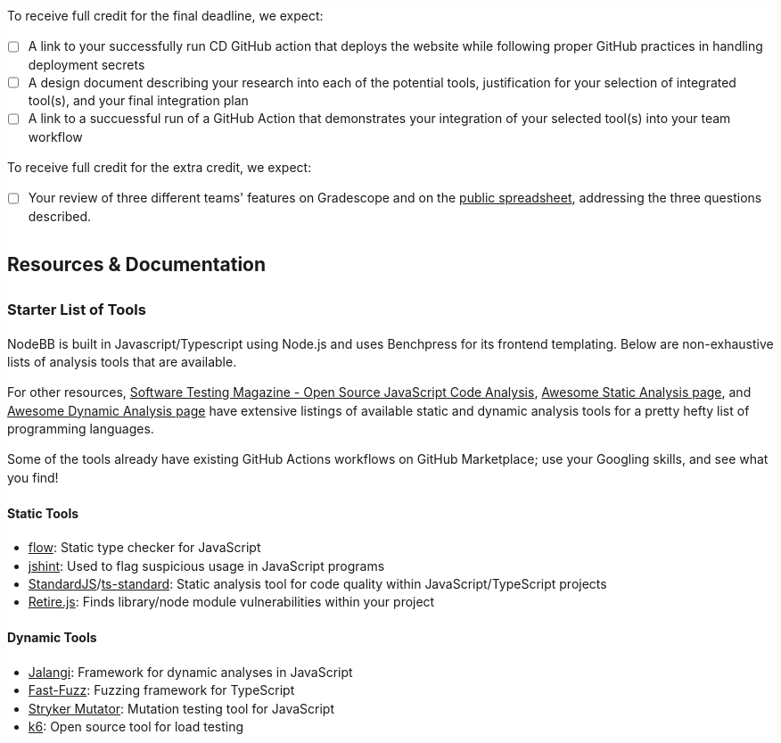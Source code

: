 To receive full credit for the final deadline, we expect:

- [ ] A link to your successfully run CD GitHub action that deploys the website while following proper GitHub practices in handling deployment secrets
- [ ] A design document describing your research into each of the potential tools, justification for your selection of integrated tool(s), and your final integration plan
- [ ] A link to a succuessful run of a GitHub Action that demonstrates your integration of your selected tool(s) into your team workflow

To receive full credit for the extra credit, we expect:

- [ ] Your review of three different teams' features on Gradescope and on the [public spreadsheet](https://docs.google.com/spreadsheets/d/1quQQ7obbUTK7yyHKqHYQV7ol17pCbR8wiktxOi_idiU/edit?gid=0#gid=0), addressing the three questions described.

## Resources & Documentation

### Starter List of Tools

NodeBB is built in Javascript/Typescript using Node.js and uses Benchpress for its frontend templating. Below are non-exhaustive lists of analysis tools that are available.

For other resources, [Software Testing Magazine - Open Source JavaScript Code Analysis](https://www.softwaretestingmagazine.com/tools/open-source-javascript-code-analysis/), [Awesome Static Analysis page](https://github.com/david-a-wheeler/awesome-static-analysis), and [Awesome Dynamic Analysis page](https://github.com/analysis-tools-dev/dynamic-analysis) have extensive listings of available static and dynamic analysis tools for a pretty hefty list of programming languages.

Some of the tools already have existing GitHub Actions workflows on GitHub Marketplace; use your Googling skills, and see what you find!

#### Static Tools

- [flow](https://flow.org/): Static type checker for JavaScript
- [jshint](https://jshint.com/docs/): Used to flag suspicious usage in JavaScript programs
- [StandardJS](https://standardjs.com/)/[ts-standard](https://github.com/standard/ts-standard): Static analysis tool for code quality within JavaScript/TypeScript projects
- [Retire.js](https://retirejs.github.io/retire.js/): Finds library/node module vulnerabilities within your project

#### Dynamic Tools

- [Jalangi](https://github.com/Samsung/jalangi2): Framework for dynamic analyses in JavaScript
- [Fast-Fuzz](https://www.npmjs.com/package/fast-fuzz): Fuzzing framework for TypeScript
- [Stryker Mutator](https://stryker-mutator.io/): Mutation testing tool for JavaScript
- [k6](https://github.com/grafana/k6): Open source tool for load testing
